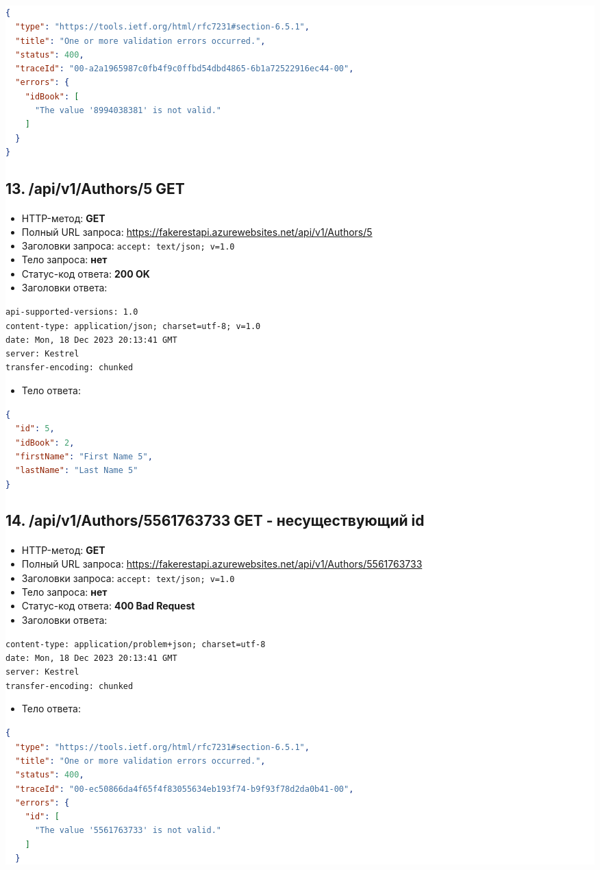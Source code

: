 ```json
{
  "type": "https://tools.ietf.org/html/rfc7231#section-6.5.1",
  "title": "One or more validation errors occurred.",
  "status": 400,
  "traceId": "00-a2a1965987c0fb4f9c0ffbd54dbd4865-6b1a72522916ec44-00",
  "errors": {
    "idBook": [
      "The value '8994038381' is not valid."
    ]
  }
}
```

## 13. /api/v1/Authors/5 GET

* HTTP-метод: **GET**
* Полный URL запроса: https://fakerestapi.azurewebsites.net/api/v1/Authors/5
* Заголовки запроса: ```accept: text/json; v=1.0```
* Тело запроса: **нет**
* Статус-код ответа: **200 OK**
* Заголовки ответа:
```
api-supported-versions: 1.0
content-type: application/json; charset=utf-8; v=1.0
date: Mon, 18 Dec 2023 20:13:41 GMT
server: Kestrel
transfer-encoding: chunked
```
* Тело ответа:
```json
{
  "id": 5,
  "idBook": 2,
  "firstName": "First Name 5",
  "lastName": "Last Name 5"
}
```

## 14. /api/v1/Authors/5561763733 GET - несуществующий id

* HTTP-метод: **GET**
* Полный URL запроса: https://fakerestapi.azurewebsites.net/api/v1/Authors/5561763733
* Заголовки запроса: ```accept: text/json; v=1.0```
* Тело запроса: **нет**
* Статус-код ответа: **400 Bad Request**
* Заголовки ответа:
```
content-type: application/problem+json; charset=utf-8
date: Mon, 18 Dec 2023 20:13:41 GMT
server: Kestrel
transfer-encoding: chunked
```
* Тело ответа:
```json
{
  "type": "https://tools.ietf.org/html/rfc7231#section-6.5.1",
  "title": "One or more validation errors occurred.",
  "status": 400,
  "traceId": "00-ec50866da4f65f4f83055634eb193f74-b9f93f78d2da0b41-00",
  "errors": {
    "id": [
      "The value '5561763733' is not valid."
    ]
  }
```